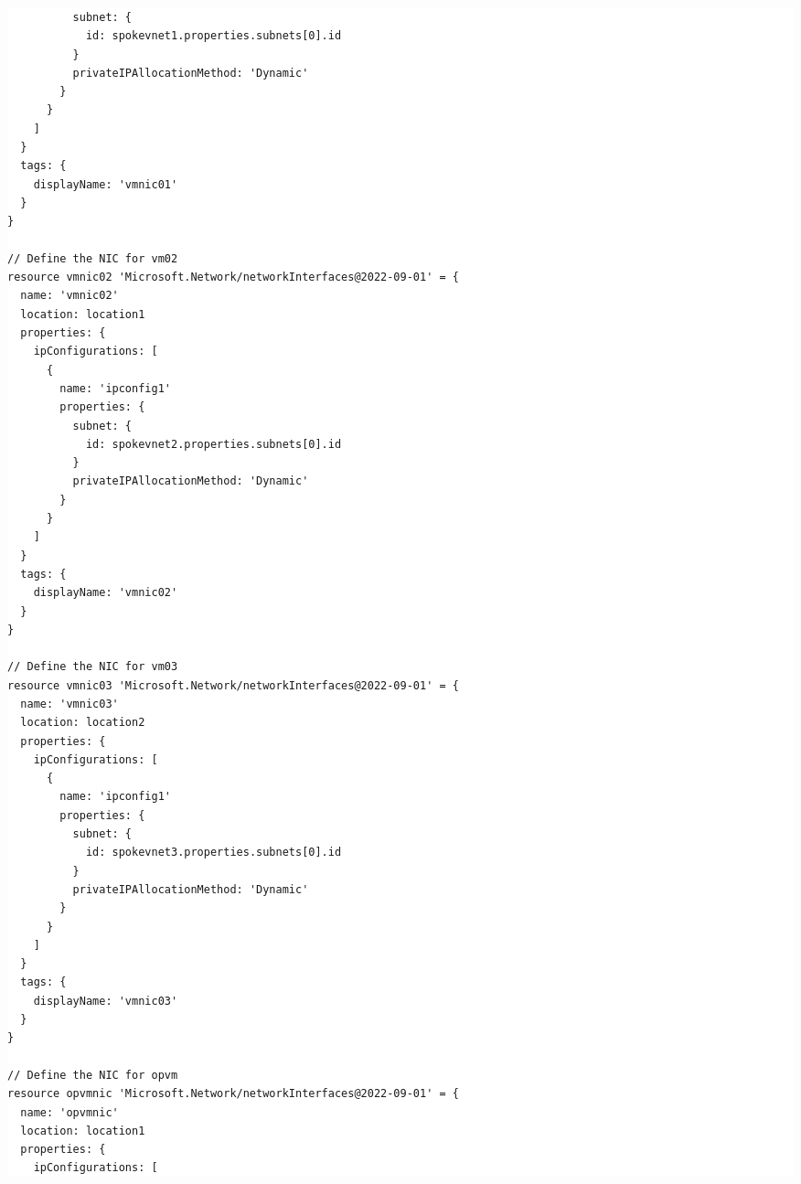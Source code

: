 ```bicep
          subnet: {
            id: spokevnet1.properties.subnets[0].id
          }
          privateIPAllocationMethod: 'Dynamic'
        }
      }
    ]
  }
  tags: {
    displayName: 'vmnic01'
  }
}

// Define the NIC for vm02
resource vmnic02 'Microsoft.Network/networkInterfaces@2022-09-01' = {
  name: 'vmnic02'
  location: location1
  properties: {
    ipConfigurations: [
      {
        name: 'ipconfig1'
        properties: {
          subnet: {
            id: spokevnet2.properties.subnets[0].id
          }
          privateIPAllocationMethod: 'Dynamic'
        }
      }
    ]
  }
  tags: {
    displayName: 'vmnic02'
  }
}

// Define the NIC for vm03
resource vmnic03 'Microsoft.Network/networkInterfaces@2022-09-01' = {
  name: 'vmnic03'
  location: location2
  properties: {
    ipConfigurations: [
      {
        name: 'ipconfig1'
        properties: {
          subnet: {
            id: spokevnet3.properties.subnets[0].id
          }
          privateIPAllocationMethod: 'Dynamic'
        }
      }
    ]
  }
  tags: {
    displayName: 'vmnic03'
  }
}

// Define the NIC for opvm
resource opvmnic 'Microsoft.Network/networkInterfaces@2022-09-01' = {
  name: 'opvmnic'
  location: location1
  properties: {
    ipConfigurations: [
```